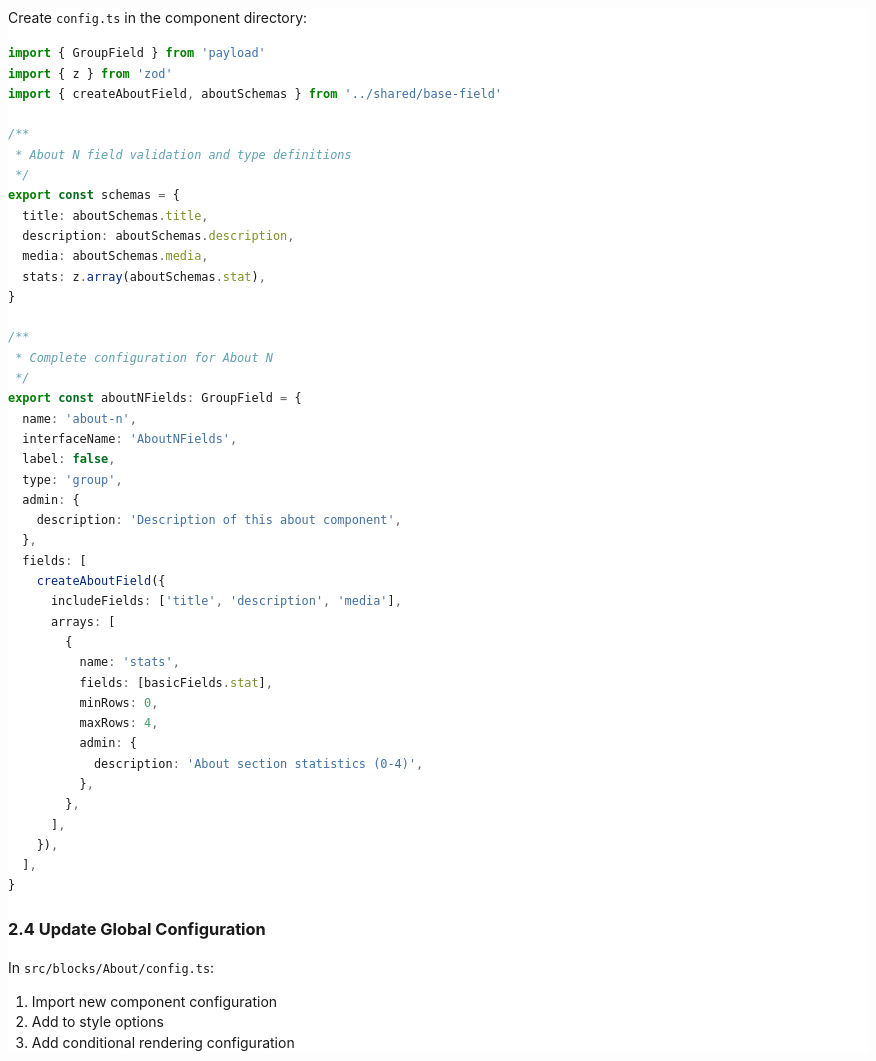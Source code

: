 Create `config.ts` in the component directory:

```typescript
import { GroupField } from 'payload'
import { z } from 'zod'
import { createAboutField, aboutSchemas } from '../shared/base-field'

/**
 * About N field validation and type definitions
 */
export const schemas = {
  title: aboutSchemas.title,
  description: aboutSchemas.description,
  media: aboutSchemas.media,
  stats: z.array(aboutSchemas.stat),
}

/**
 * Complete configuration for About N
 */
export const aboutNFields: GroupField = {
  name: 'about-n',
  interfaceName: 'AboutNFields',
  label: false,
  type: 'group',
  admin: {
    description: 'Description of this about component',
  },
  fields: [
    createAboutField({
      includeFields: ['title', 'description', 'media'],
      arrays: [
        {
          name: 'stats',
          fields: [basicFields.stat],
          minRows: 0,
          maxRows: 4,
          admin: {
            description: 'About section statistics (0-4)',
          },
        },
      ],
    }),
  ],
}
```

### 2.4 Update Global Configuration

In `src/blocks/About/config.ts`:

1. Import new component configuration
2. Add to style options
3. Add conditional rendering configuration
